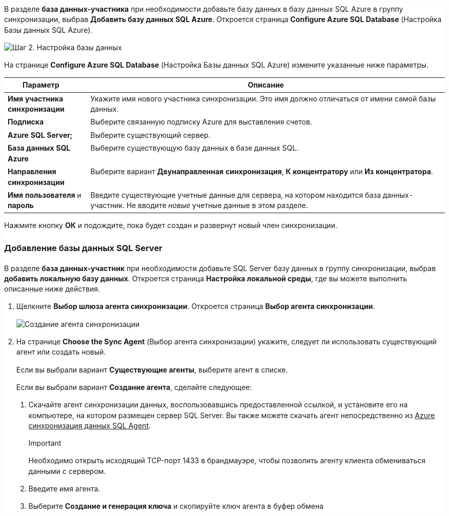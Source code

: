 В разделе **база данных-участника** при необходимости добавьте базу данных в базу данных SQL Azure в группу синхронизации, выбрав **Добавить базу данных SQL Azure**. Откроется страница **Configure Azure SQL Database** (Настройка Базы данных SQL Azure).

  ![Шаг 2. Настройка базы данных](./media/sql-data-sync-sql-server-configure/steptwo-configure.png)

  На странице **Configure Azure SQL Database** (Настройка Базы данных SQL Azure) измените указанные ниже параметры.

  | Параметр                       | Описание |
  | ----------------------------- | ------------------------------------------------- |
  | **Имя участника синхронизации** | Укажите имя нового участника синхронизации. Это имя должно отличаться от имени самой базы данных. |
  | **Подписка** | Выберите связанную подписку Azure для выставления счетов. |
  | **Azure SQL Server;** | Выберите существующий сервер. |
  | **База данных SQL Azure** | Выберите существующую базу данных в базе данных SQL. |
  | **Направления синхронизации** | Выберите вариант **Двунаправленная синхронизация**, **К концентратору** или **Из концентратора**. |
  | **Имя пользователя** и **пароль** | Введите существующие учетные данные для сервера, на котором находится база данных-участник. Не вводите *новые* учетные данные в этом разделе. |

  Нажмите кнопку **ОК** и подождите, пока будет создан и развернут новый член синхронизации.

<a name="add-on-prem"></a>

### <a name="to-add-a-sql-server-database"></a>Добавление базы данных SQL Server

В разделе **база данных-участник** при необходимости добавьте SQL Server базу данных в группу синхронизации, выбрав **добавить локальную базу данных**. Откроется страница **Настройка локальной среды**, где вы можете выполнить описанные ниже действия.

1. Щелкните **Выбор шлюза агента синхронизации**. Откроется страница **Выбор агента синхронизации**.

   ![Создание агента синхронизации](./media/sql-data-sync-sql-server-configure/steptwo-agent.png)

1. На странице **Choose the Sync Agent** (Выбор агента синхронизации) укажите, следует ли использовать существующий агент или создать новый.

   Если вы выбрали вариант **Существующие агенты**, выберите агент в списке.

   Если вы выбрали вариант **Создание агента**, сделайте следующее:

   1. Скачайте агент синхронизации данных, воспользовавшись предоставленной ссылкой, и установите его на компьютере, на котором размещен сервер SQL Server. Вы также можете скачать агент непосредственно из [Azure синхронизация данных SQL Agent](https://www.microsoft.com/download/details.aspx?id=27693).

      > [!IMPORTANT]
      > Необходимо открыть исходящий TCP-порт 1433 в брандмауэре, чтобы позволить агенту клиента обмениваться данными с сервером.

   1. Введите имя агента.

   1. Выберите **Создание и генерация ключа** и скопируйте ключ агента в буфер обмена
